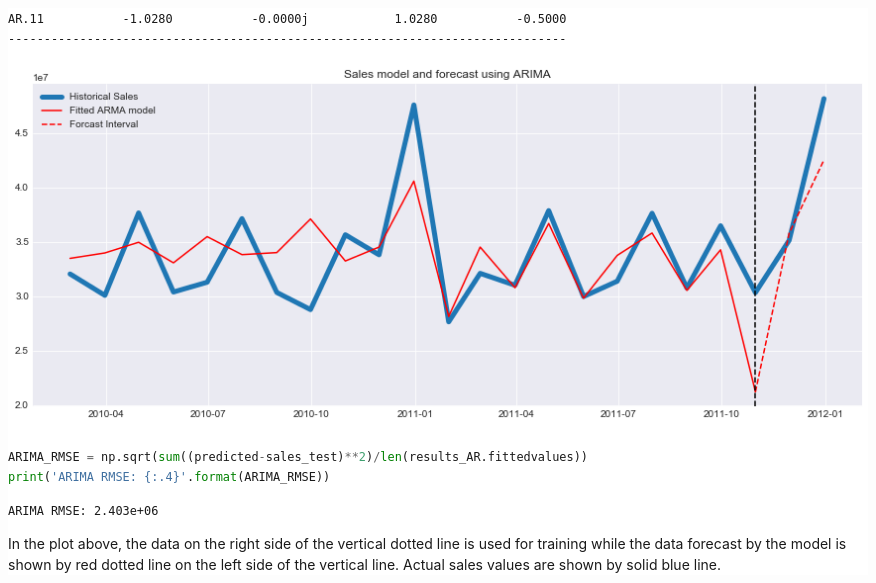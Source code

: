     AR.11           -1.0280           -0.0000j            1.0280           -0.5000
    ------------------------------------------------------------------------------
    


![png](output_28_1.png)



```python
ARIMA_RMSE = np.sqrt(sum((predicted-sales_test)**2)/len(results_AR.fittedvalues))
print('ARIMA RMSE: {:.4}'.format(ARIMA_RMSE))
```

    ARIMA RMSE: 2.403e+06
    

In the plot above, the data on the right side of the vertical dotted line is used for training while the data forecast by the model is shown by red dotted line on the left side of the vertical line. Actual sales values are shown by solid blue line.

